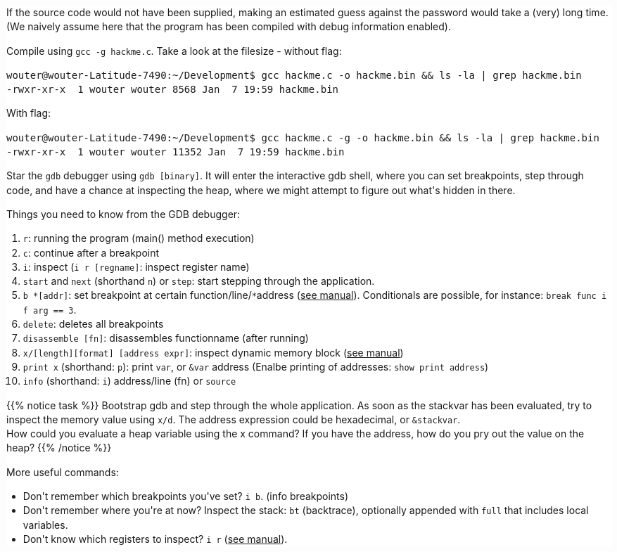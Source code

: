 ```c
```

If the source code would not have been supplied, making an estimated guess against the password would take a (very) long time. (We naively assume here that the program has been compiled with debug information enabled).

Compile using `gcc -g hackme.c`. Take a look at the filesize - without flag:

<pre>
wouter@wouter-Latitude-7490:~/Development$ gcc hackme.c -o hackme.bin && ls -la | grep hackme.bin
-rwxr-xr-x  1 wouter wouter 8568 Jan  7 19:59 hackme.bin
</pre>

With flag:

<pre>
wouter@wouter-Latitude-7490:~/Development$ gcc hackme.c -g -o hackme.bin && ls -la | grep hackme.bin
-rwxr-xr-x  1 wouter wouter 11352 Jan  7 19:59 hackme.bin
</pre>

Star the `gdb` debugger using `gdb [binary]`. It will enter the interactive gdb shell, where you can set breakpoints, step through code, and have a chance at inspecting the heap, where we might attempt to figure out what's hidden in there. 

Things you need to know from the GDB debugger:

1. `r`: running the program (main() method execution)
2. `c`: continue after a breakpoint
3. `i`: inspect (`i r [regname]`: inspect register name)
4. `start` and `next` (shorthand `n`) or `step`: start stepping through the application.
5. `b *[addr]`: set breakpoint at certain function/line/`*`address ([see manual](https://visualgdb.com/gdbreference/commands/break)). Conditionals are possible, for instance: `break func if arg == 3`.
6. `delete`: deletes all breakpoints
7. `disassemble [fn]`: disassembles functionname (after running)
8. `x/[length][format] [address expr]`: inspect dynamic memory block ([see manual](http://visualgdb.com/gdbreference/commands/x))
9. `print x` (shorthand: `p`): print `var`, or `&var` address (Enalbe printing of addresses: `show print address`)
10. `info` (shorthand: `i`) address/line (fn) or `source`

{{% notice task %}}
Bootstrap gdb and step through the whole application. As soon as the stackvar has been evaluated, try to inspect the memory value using `x/d`. The address expression could be hexadecimal, or `&stackvar`. <br/>
How could you evaluate a heap variable using the x command? If you have the address, how do you pry out the value on the heap? 
{{% /notice %}}

More useful commands:

- Don't remember which breakpoints you've set? `i b`. (info breakpoints)
- Don't remember where you're at now? Inspect the stack: `bt` (backtrace), optionally appended with `full` that includes local variables. 
- Don't know which registers to inspect? `i r` ([see manual](https://sourceware.org/gdb/onlinedocs/gdb/Registers.html)). 
